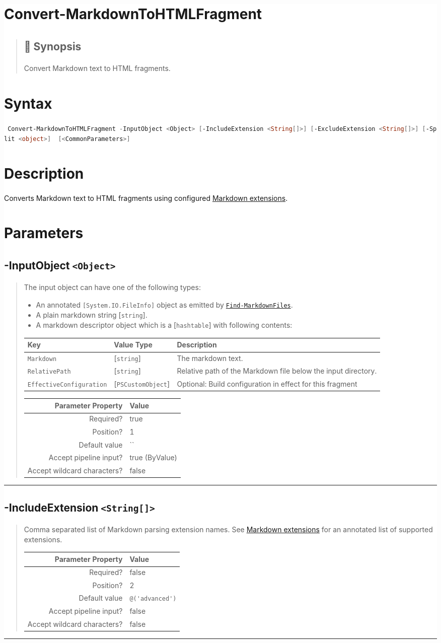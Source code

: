 ﻿#  Convert-MarkdownToHTMLFragment

> ## :bookmark: Synopsis
> Convert Markdown text to HTML fragments.

# Syntax
```PowerShell
 Convert-MarkdownToHTMLFragment -InputObject <Object> [-IncludeExtension <String[]>] [-ExcludeExtension <String[]>] [-Split <object>]  [<CommonParameters>] 
```


# Description

Converts Markdown text to HTML fragments using configured
[Markdown extensions](about_MarkdownToHTML.md#supported-markdown-extensions).





# Parameters
 ## -InputObject `<Object>`
  >The input object can have one of the following types:
 >* An annotated `[System.IO.FileInfo]` object as emitted by [`Find-MarkdownFiles`](Find-MarkdownFiles.md).
 >* A plain markdown string [`string`].
 >* A markdown descriptor object which is a [`hashtable`] with following contents:
 >
 >  | Key                      | Value Type         | Description                                                   |
 >  | :----------------------- | :----------------- | :------------------------------------------------------------ |
 >  | `Markdown`               | [`string`]         | The markdown text.                                            |
 >  | `RelativePath`           | [`string`]         | Relative path of the Markdown file below the input directory. |
 >  | `EffectiveConfiguration` | [`PSCustomObject`] | Optional: Build configuration in effect for this fragment     |
>
> Parameter Property         | Value
> --------------------------:|:----------
> Required?                  | true
> Position?                  | 1
> Default value              | ``
> Accept pipeline input?     | true (ByValue)
> Accept wildcard characters?| false
 - - -
 ## -IncludeExtension `<String[]>`
  >Comma separated list of Markdown parsing extension names.
 >See [Markdown extensions](about_MarkdownToHTML.md#supported-markdown-extensions)
 >for an annotated list of supported extensions.
>
> Parameter Property         | Value
> --------------------------:|:----------
> Required?                  | false
> Position?                  | 2
> Default value              | `@('advanced')`
> Accept pipeline input?     | false
> Accept wildcard characters?| false
 - - -